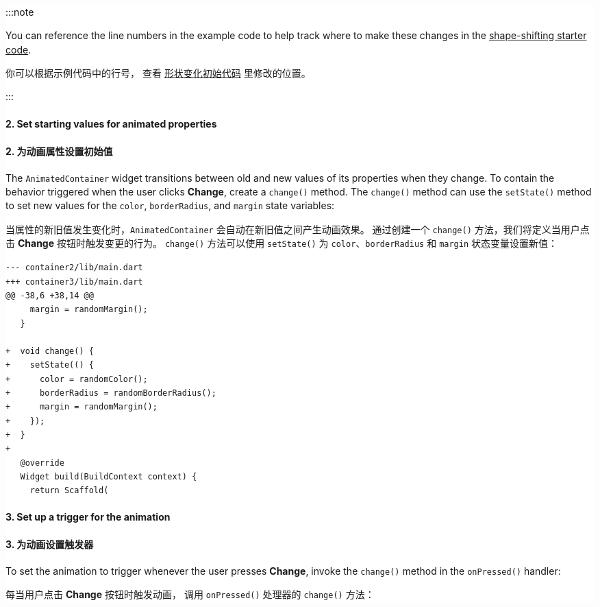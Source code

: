 :::note

You can reference the line numbers in the example code to help track where to
make these changes in the [shape-shifting starter code][].

你可以根据示例代码中的行号，
查看 [形状变化初始代码][shape-shifting starter code] 里修改的位置。

:::

#### 2. Set starting values for animated properties

#### 2. 为动画属性设置初始值

The `AnimatedContainer` widget transitions between
old and new values of its properties when they change.
To contain the behavior triggered when the user clicks **Change**,
create a `change()` method.
The `change()` method can use the `setState()` method to set new values
for the `color`, `borderRadius`, and `margin` state variables:

当属性的新旧值发生变化时，`AnimatedContainer` 会自动在新旧值之间产生动画效果。
通过创建一个 `change()` 方法，我们将定义当用户点击 **Change** 按钮时触发变更的行为。
`change()` 方法可以使用 `setState()` 
为 `color`、`borderRadius` 和 `margin` 状态变量设置新值：

<?code-excerpt "container{2,3}/lib/main.dart"?>
```diff2html
--- container2/lib/main.dart
+++ container3/lib/main.dart
@@ -38,6 +38,14 @@
     margin = randomMargin();
   }

+  void change() {
+    setState(() {
+      color = randomColor();
+      borderRadius = randomBorderRadius();
+      margin = randomMargin();
+    });
+  }
+
   @override
   Widget build(BuildContext context) {
     return Scaffold(
```

#### 3. Set up a trigger for the animation

#### 3. 为动画设置触发器

To set the animation to trigger whenever the user presses **Change**,
invoke the `change()` method in the `onPressed()` handler:

每当用户点击 **Change** 按钮时触发动画，
调用 `onPressed()` 处理器的 `change()` 方法：


[`AnimatedContainer`]: {{site.api}}/flutter/widgets/AnimatedContainer-class.html
[AnimatedOpacity]: {{site.api}}/flutter/widgets/AnimatedOpacity-class.html
[animation library]: {{site.api}}/flutter/animation/animation-library.html
[animations tutorial]: /ui/animations/tutorial
[codelab]: /codelabs
[`Curve`]: {{site.api}}/flutter/animation/Curve-class.html
[`Curves`]: {{site.api}}/flutter/animation/Curves-class.html
[duration]: {{site.api}}/flutter/widgets/ImplicitlyAnimatedWidget/duration.html
[`easeInOutBack`]: {{site.api}}/flutter/animation/Curves/easeInOutBack-constant.html
[fade-in complete]: #fade-in-complete
[fade-in starter code]: #fade-in-starter-code
[Fade-in text effect]: #example-fade-in-text-effect
[hero animations]: /ui/animations/hero-animations
[ImplicitlyAnimatedWidget]: {{site.api}}/flutter/widgets/ImplicitlyAnimatedWidget-class.html
[linear animation curve]: {{site.api}}/flutter/animation/Curves/linear-constant.html
[linear curve]: {{site.api}}/flutter/animation/Curves/linear-constant.html
[make a Flutter app]: {{site.codelabs}}/codelabs/flutter-codelab-first
[Material App]: {{site.api}}/flutter/material/MaterialApp-class.html
[complete shape-shifting example]: #shape-shifting-complete
[shape-shifting starter code]: #shape-shifting-starter-code
[staggered animations]: /ui/animations/staggered-animations
[stateful widgets]: /ui/interactivity#stateful-and-stateless-widgets